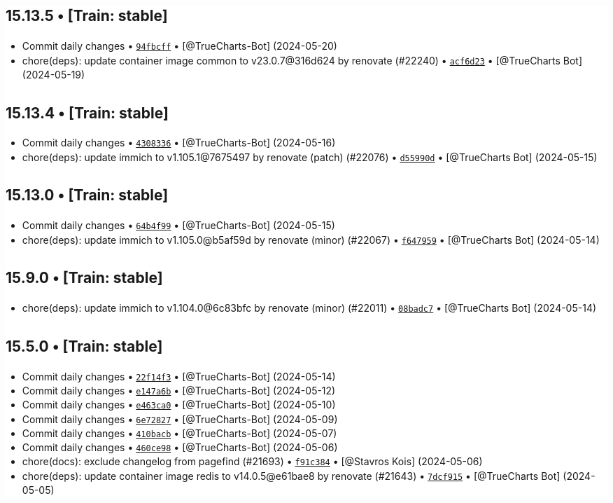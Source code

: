 ## 15.13.5 • [Train: stable]

- Commit daily changes • [`94fbcff`](https://github.com/truecharts/charts/commit/94fbcff2c6f5272e4eafc37a30dffce4f26d0de4) • [@TrueCharts-Bot] (2024-05-20)
- chore(deps): update container image common to v23.0.7@316d624 by renovate (#22240) • [`acf6d23`](https://github.com/truecharts/charts/commit/acf6d2329f19003839a14bd9d157dc13e23f4f8f) • [@TrueCharts Bot] (2024-05-19)

## 15.13.4 • [Train: stable]

- Commit daily changes • [`4308336`](https://github.com/truecharts/charts/commit/43083361ae3f9b47e2466e1f7d20164ef8fa3c06) • [@TrueCharts-Bot] (2024-05-16)
- chore(deps): update immich to v1.105.1@7675497 by renovate (patch) (#22076) • [`d55990d`](https://github.com/truecharts/charts/commit/d55990d89c7b9c02a10d92301549fd1be67a5dff) • [@TrueCharts Bot] (2024-05-15)

## 15.13.0 • [Train: stable]

- Commit daily changes • [`64b4f99`](https://github.com/truecharts/charts/commit/64b4f999d7f26df3fffcdc9ee7ab9868418a8050) • [@TrueCharts-Bot] (2024-05-15)
- chore(deps): update immich to v1.105.0@b5af59d by renovate (minor) (#22067) • [`f647959`](https://github.com/truecharts/charts/commit/f647959b5fe71a2c1f4437317b769778dc3cef33) • [@TrueCharts Bot] (2024-05-14)

## 15.9.0 • [Train: stable]

- chore(deps): update immich to v1.104.0@6c83bfc by renovate (minor) (#22011) • [`08badc7`](https://github.com/truecharts/charts/commit/08badc7b2ce5b87596d9453c3c26f08ec7d11aaa) • [@TrueCharts Bot] (2024-05-14)

## 15.5.0 • [Train: stable]

- Commit daily changes • [`22f14f3`](https://github.com/truecharts/charts/commit/22f14f39a27797f80082b37ca6511799aed0fcf4) • [@TrueCharts-Bot] (2024-05-14)
- Commit daily changes • [`e147a6b`](https://github.com/truecharts/charts/commit/e147a6b787eb49a391434ab3fa80e3eb5cc997c3) • [@TrueCharts-Bot] (2024-05-12)
- Commit daily changes • [`e463ca0`](https://github.com/truecharts/charts/commit/e463ca0004577c360c13e75329b8414d93bb156b) • [@TrueCharts-Bot] (2024-05-10)
- Commit daily changes • [`6e72827`](https://github.com/truecharts/charts/commit/6e728271ad5ff1a3cbf3ce945fcb7f056a556484) • [@TrueCharts-Bot] (2024-05-09)
- Commit daily changes • [`410bacb`](https://github.com/truecharts/charts/commit/410bacb1c125e67432259a71529f46c58054e4ef) • [@TrueCharts-Bot] (2024-05-07)
- Commit daily changes • [`460ce98`](https://github.com/truecharts/charts/commit/460ce98e609cda3c2b24a7f670cd204abb4a2123) • [@TrueCharts-Bot] (2024-05-06)
- chore(docs): exclude changelog from pagefind (#21693) • [`f91c384`](https://github.com/truecharts/charts/commit/f91c384060835b0cff91205b8ee00de36b10d689) • [@Stavros Kois] (2024-05-06)
- chore(deps): update container image redis to v14.0.5@e61bae8 by renovate (#21643) • [`7dcf915`](https://github.com/truecharts/charts/commit/7dcf9154ab7175bf962123fa003ce69a1ed2a0a1) • [@TrueCharts Bot] (2024-05-05)
